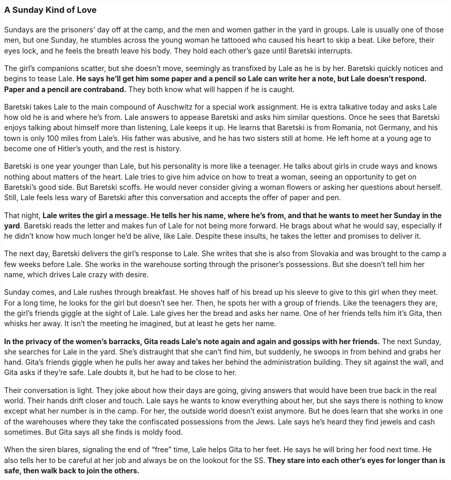 ### A Sunday Kind of Love

Sundays are the prisoners’ day off at the camp, and the men and women gather in the yard in groups. Lale is usually one of those men, but one Sunday, he stumbles across the young woman he tattooed who caused his heart to skip a beat. Like before, their eyes lock, and he feels the breath leave his body. They hold each other’s gaze until Baretski interrupts.

The girl’s companions scatter, but she doesn’t move, seemingly as transfixed by Lale as he is by her. Baretski quickly notices and begins to tease Lale. **He says he’ll get him some paper and a pencil so Lale can write her a note, but Lale doesn’t respond. Paper and a pencil are contraband.** They both know what will happen if he is caught.

Baretski takes Lale to the main compound of Auschwitz for a special work assignment. He is extra talkative today and asks Lale how old he is and where he’s from. Lale answers to appease Baretski and asks him similar questions. Once he sees that Baretski enjoys talking about himself more than listening, Lale keeps it up. He learns that Baretski is from Romania, not Germany, and his town is only 100 miles from Lale’s. His father was abusive, and he has two sisters still at home. He left home at a young age to become one of Hitler’s youth, and the rest is history.

Baretski is one year younger than Lale, but his personality is more like a teenager. He talks about girls in crude ways and knows nothing about matters of the heart. Lale tries to give him advice on how to treat a woman, seeing an opportunity to get on Baretski’s good side. But Baretski scoffs. He would never consider giving a woman flowers or asking her questions about herself. Still, Lale feels less wary of Baretski after this conversation and accepts the offer of paper and pen.

That night, **Lale writes the girl a message. He tells her his name, where he’s from, and that he wants to meet her Sunday in the yard**. Baretski reads the letter and makes fun of Lale for not being more forward. He brags about what he would say, especially if he didn’t know how much longer he’d be alive, like Lale. Despite these insults, he takes the letter and promises to deliver it.

The next day, Baretski delivers the girl’s response to Lale. She writes that she is also from Slovakia and was brought to the camp a few weeks before Lale. She works in the warehouse sorting through the prisoner’s possessions. But she doesn’t tell him her name, which drives Lale crazy with desire.

Sunday comes, and Lale rushes through breakfast. He shoves half of his bread up his sleeve to give to this girl when they meet. For a long time, he looks for the girl but doesn’t see her. Then, he spots her with a group of friends. Like the teenagers they are, the girl’s friends giggle at the sight of Lale. Lale gives her the bread and asks her name. One of her friends tells him it’s Gita, then whisks her away. It isn’t the meeting he imagined, but at least he gets her name.

**In the privacy of the women’s barracks, Gita reads Lale’s note again and again and gossips with her friends.** The next Sunday, she searches for Lale in the yard. She’s distraught that she can’t find him, but suddenly, he swoops in from behind and grabs her hand. Gita’s friends giggle when he pulls her away and takes her behind the administration building. They sit against the wall, and Gita asks if they’re safe. Lale doubts it, but he had to be close to her.

Their conversation is light. They joke about how their days are going, giving answers that would have been true back in the real world. Their hands drift closer and touch. Lale says he wants to know everything about her, but she says there is nothing to know except what her number is in the camp. For her, the outside world doesn’t exist anymore. But he does learn that she works in one of the warehouses where they take the confiscated possessions from the Jews. Lale says he’s heard they find jewels and cash sometimes. But Gita says all she finds is moldy food.

When the siren blares, signaling the end of “free” time, Lale helps Gita to her feet. He says he will bring her food next time. He also tells her to be careful at her job and always be on the lookout for the SS. **They stare into each other’s eyes for longer than is safe, then walk back to join the others.**
